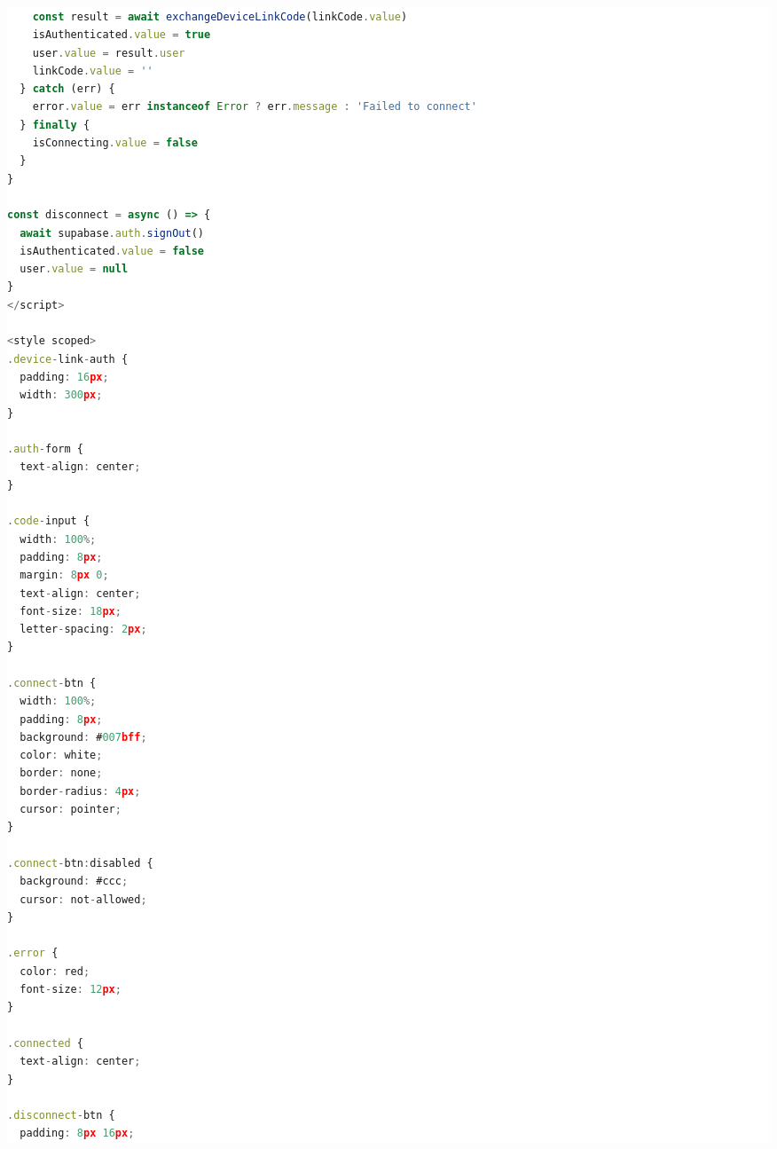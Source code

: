 ```typescript
    const result = await exchangeDeviceLinkCode(linkCode.value)
    isAuthenticated.value = true
    user.value = result.user
    linkCode.value = ''
  } catch (err) {
    error.value = err instanceof Error ? err.message : 'Failed to connect'
  } finally {
    isConnecting.value = false
  }
}

const disconnect = async () => {
  await supabase.auth.signOut()
  isAuthenticated.value = false
  user.value = null
}
</script>

<style scoped>
.device-link-auth {
  padding: 16px;
  width: 300px;
}

.auth-form {
  text-align: center;
}

.code-input {
  width: 100%;
  padding: 8px;
  margin: 8px 0;
  text-align: center;
  font-size: 18px;
  letter-spacing: 2px;
}

.connect-btn {
  width: 100%;
  padding: 8px;
  background: #007bff;
  color: white;
  border: none;
  border-radius: 4px;
  cursor: pointer;
}

.connect-btn:disabled {
  background: #ccc;
  cursor: not-allowed;
}

.error {
  color: red;
  font-size: 12px;
}

.connected {
  text-align: center;
}

.disconnect-btn {
  padding: 8px 16px;
```